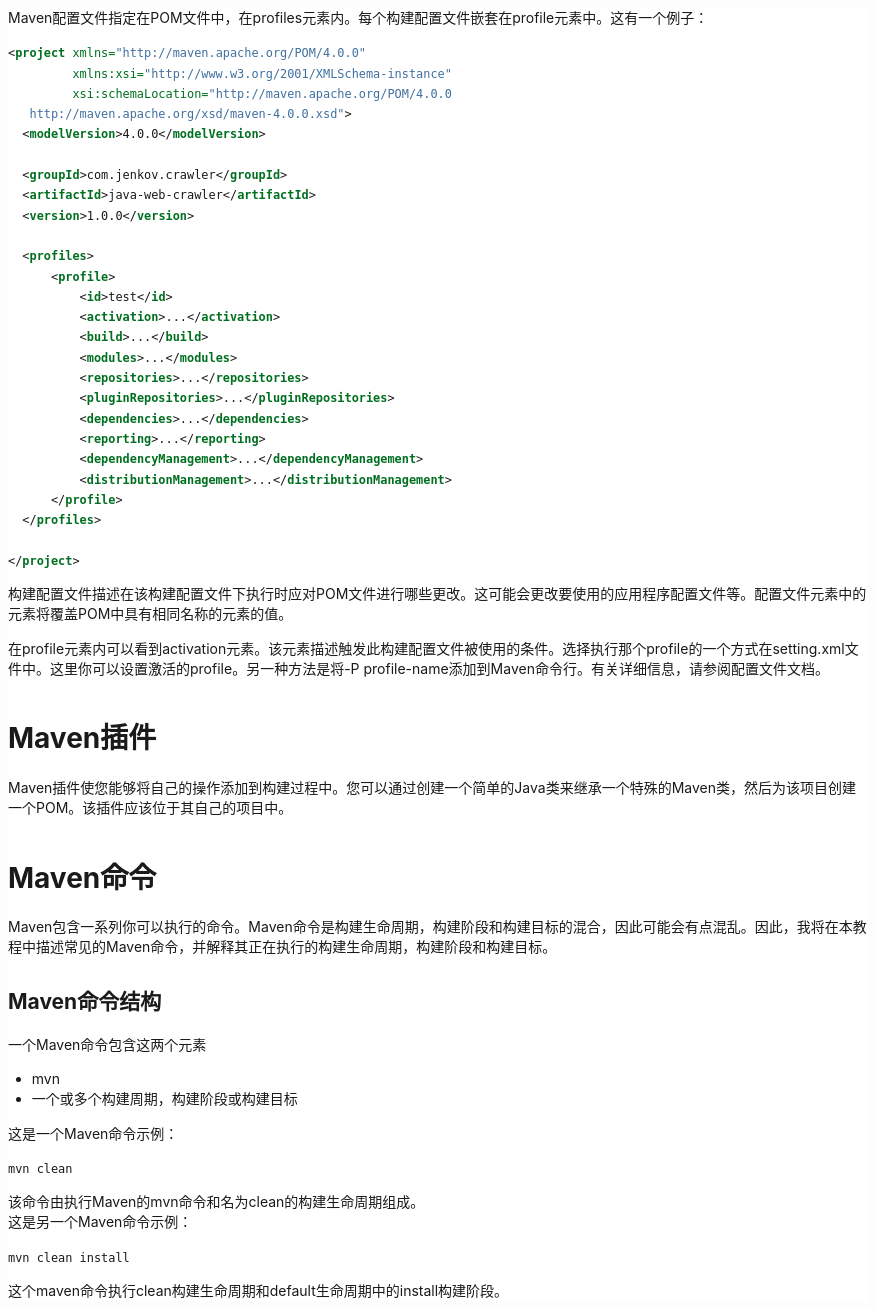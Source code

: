 Maven配置文件指定在POM文件中，在profiles元素内。每个构建配置文件嵌套在profile元素中。这有一个例子：
```xml
<project xmlns="http://maven.apache.org/POM/4.0.0"
         xmlns:xsi="http://www.w3.org/2001/XMLSchema-instance"
         xsi:schemaLocation="http://maven.apache.org/POM/4.0.0
   http://maven.apache.org/xsd/maven-4.0.0.xsd">
  <modelVersion>4.0.0</modelVersion>

  <groupId>com.jenkov.crawler</groupId>
  <artifactId>java-web-crawler</artifactId>
  <version>1.0.0</version>

  <profiles>
      <profile>
          <id>test</id>
          <activation>...</activation>
          <build>...</build>
          <modules>...</modules>
          <repositories>...</repositories>
          <pluginRepositories>...</pluginRepositories>
          <dependencies>...</dependencies>
          <reporting>...</reporting>
          <dependencyManagement>...</dependencyManagement>
          <distributionManagement>...</distributionManagement>
      </profile>
  </profiles>

</project>
```
构建配置文件描述在该构建配置文件下执行时应对POM文件进行哪些更改。这可能会更改要使用的应用程序配置文件等。配置文件元素中的元素将覆盖POM中具有相同名称的元素的值。

在profile元素内可以看到activation元素。该元素描述触发此构建配置文件被使用的条件。选择执行那个profile的一个方式在setting.xml文件中。这里你可以设置激活的profile。另一种方法是将-P profile-name添加到Maven命令行。有关详细信息，请参阅配置文件文档。

# Maven插件
Maven插件使您能够将自己的操作添加到构建过程中。您可以通过创建一个简单的Java类来继承一个特殊的Maven类，然后为该项目创建一个POM。该插件应该位于其自己的项目中。

# Maven命令
Maven包含一系列你可以执行的命令。Maven命令是构建生命周期，构建阶段和构建目标的混合，因此可能会有点混乱。因此，我将在本教程中描述常见的Maven命令，并解释其正在执行的构建生命周期，构建阶段和构建目标。

## Maven命令结构
一个Maven命令包含这两个元素
- mvn
- 一个或多个构建周期，构建阶段或构建目标

这是一个Maven命令示例：
```
mvn clean
```
该命令由执行Maven的mvn命令和名为clean的构建生命周期组成。   
这是另一个Maven命令示例：
```
mvn clean install
```
这个maven命令执行clean构建生命周期和default生命周期中的install构建阶段。
